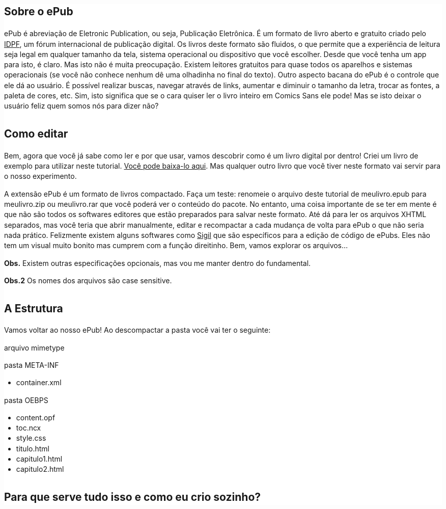 ## Sobre o ePub

ePub é abreviação de Eletronic Publication, ou seja, Publicação Eletrônica. É um formato de livro aberto e gratuito criado pelo [IDPF][1], um fórum internacional de publicação digital. Os livros deste formato são fluidos, o que permite que a experiência de leitura seja legal em qualquer tamanho da tela, sistema operacional ou dispositivo que você escolher. Desde que você tenha um app para isto, é claro. Mas isto não é muita preocupação. Existem leitores gratuitos para quase todos os aparelhos e sistemas operacionais (se você não conhece nenhum dê uma olhadinha no final do texto). Outro aspecto bacana do ePub é o controle que ele dá ao usuário. É possível realizar buscas, navegar através de links, aumentar e diminuir o tamanho da letra, trocar as fontes, a paleta de cores, etc. Sim, isto significa que se o cara quiser ler o livro inteiro em Comics Sans ele pode! Mas se isto deixar o usuário feliz quem somos nós para dizer não?

## Como editar

Bem, agora que você já sabe como ler e por que usar, vamos descobrir como é um livro digital por dentro! Criei um livro de exemplo para utilizar neste tutorial. [Você pode baixa-lo aqui][2]. Mas qualquer outro livro que você tiver neste formato vai servir para o nosso experimento.

A extensão ePub é um formato de livros compactado. Faça um teste: renomeie o arquivo deste tutorial de meulivro.epub para meulivro.zip ou meulivro.rar que você poderá ver o conteúdo do pacote. No entanto, uma coisa importante de se ter em mente é que não são todos os softwares editores que estão preparados para salvar neste formato. Até dá para ler os arquivos XHTML separados, mas você teria que abrir manualmente, editar e recompactar a cada mudança de volta para ePub o que não seria nada prático. Felizmente existem alguns softwares como [Sigil][3] que são específicos para a edição de código de ePubs. Eles não tem um visual muito bonito mas cumprem com a função direitinho. Bem, vamos explorar os arquivos…

**Obs.** Existem outras especificações opcionais, mas vou me manter dentro do fundamental.
  
**Obs.2** Os nomes dos arquivos são case sensitive.

## A Estrutura

Vamos voltar ao nosso ePub! Ao descompactar a pasta você vai ter o seguinte:

arquivo mimetype
  
pasta META-INF

  * container.xml

pasta OEBPS

  * content.opf
  * toc.ncx
  * style.css
  * titulo.html
  * capitulo1.html
  * capitulo2.html

## Para que serve tudo isso e como eu crio sozinho?


 [1]: http://idpf.org/ "IDPF"
 [2]: https://raw.githubusercontent.com/diegoeis/tableless-static-images/master/2012/01/meulivro.epub_.zip
 [3]: http://code.google.com/p/sigil/ "Sigil"
 [4]: http://idpf.org/epub "IDPF"
 [5]: http://code.google.com/p/epubcheck/ "ePub Check"
 [6]: http://www.hxa.name/articles/content/epub-guide_hxa7241_2007.html "Epub Format Construction Guide"
 [7]: http://books.google.com.br/ "Google Books"
 [8]: http://www.epubbud.com/ "ePub Bud"
 [9]: http://www.adobe.com/products/digitaleditions/ "Adobe Digital Editions "
 [10]: http://www.barnesandnoble.com/u/free-nook-apps/379002321/ "Nook"
 [11]: http://www.fbreader.org/ "FB Reader"
 [12]: http://www.apple.com/br/ipad/built-in-apps/ibooks.html "iBooks"
 [13]: http://itunes.apple.com/br/app/stanza/id284956128?mt=8 "Stanza"
 [14]: http://www.aldiko.com/ "Aldiko"
 [15]: https://chrome.google.com/webstore/detail/ghgnmgfdoiplfmhgghbmlphanpfmjble "Magic Scroll "
 [16]: http://www.epubread.com/ "ePub Read"